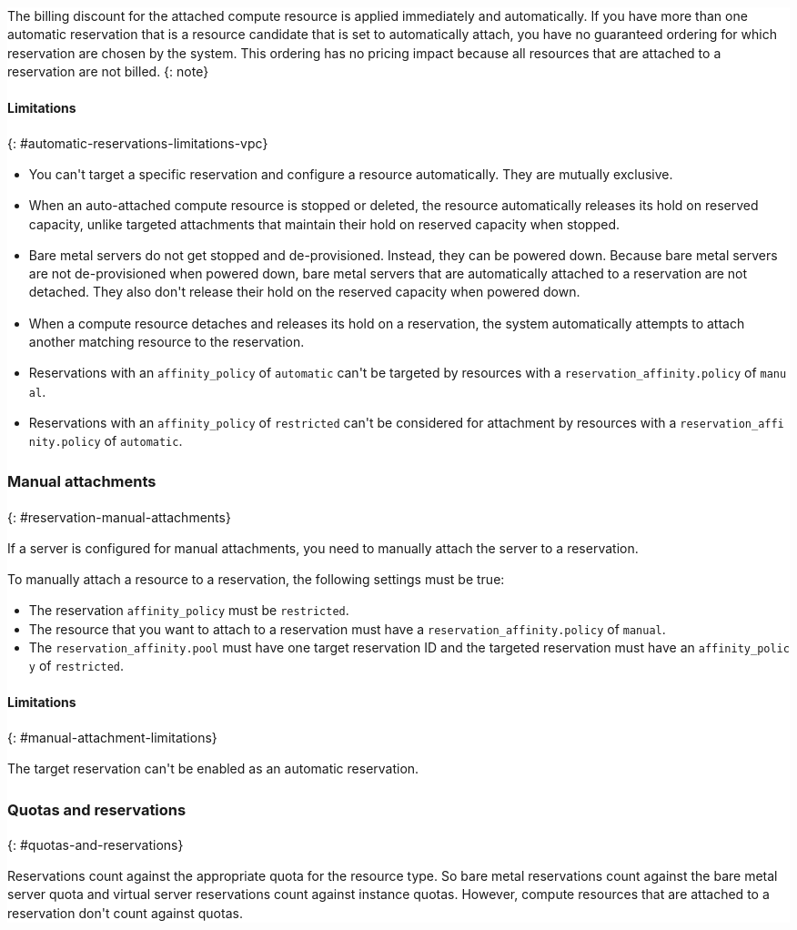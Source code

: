 The billing discount for the attached compute resource is applied immediately and automatically. If you have more than one automatic reservation that is a resource candidate that is set to automatically attach, you have no guaranteed ordering for which reservation are chosen by the system. This ordering has no pricing impact because all resources that are attached to a reservation are not billed.
{: note}

#### Limitations
{: #automatic-reservations-limitations-vpc}

* You can't target a specific reservation and configure a resource automatically. They are mutually exclusive.

* When an auto-attached compute resource is stopped or deleted, the resource automatically releases its hold on reserved capacity, unlike targeted attachments that maintain their hold on reserved capacity when stopped.

* Bare metal servers do not get stopped and de-provisioned. Instead, they can be powered down. Because bare metal servers are not de-provisioned when powered down, bare metal servers that are automatically attached to a reservation are not detached. They also don't release their hold on the reserved capacity when powered down.

* When a compute resource detaches and releases its hold on a reservation, the system automatically attempts to attach another matching resource to the reservation.

* Reservations with an `affinity_policy` of `automatic` can't be targeted by resources with a `reservation_affinity.policy` of `manual`.

* Reservations with an `affinity_policy` of `restricted` can't be considered for attachment by resources with a `reservation_affinity.policy` of `automatic`.

### Manual attachments
{: #reservation-manual-attachments}

If a server is configured for manual attachments, you need to manually attach the server to a reservation.

To manually attach a resource to a reservation, the following settings must be true:

   * The reservation `affinity_policy` must be `restricted`.
   * The resource that you want to attach to a reservation must have a `reservation_affinity.policy` of `manual`.
   * The `reservation_affinity.pool` must have one target reservation ID and the targeted reservation must have an `affinity_policy` of `restricted`.

#### Limitations
{: #manual-attachment-limitations}

The target reservation can't be enabled as an automatic reservation.

### Quotas and reservations
{: #quotas-and-reservations}

Reservations count against the appropriate quota for the resource type. So bare metal reservations count against the bare metal server quota and virtual server reservations count against instance quotas. However, compute resources that are attached to a reservation don't count against quotas.
